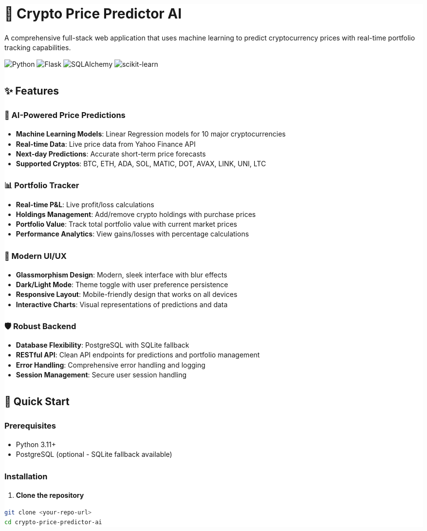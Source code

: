 # 🚀 Crypto Price Predictor AI

A comprehensive full-stack web application that uses machine learning to predict cryptocurrency prices with real-time portfolio tracking capabilities.

![Python](https://img.shields.io/badge/Python-3.11+-blue.svg)
![Flask](https://img.shields.io/badge/Flask-2.3+-green.svg)
![SQLAlchemy](https://img.shields.io/badge/SQLAlchemy-2.0+-red.svg)
![scikit-learn](https://img.shields.io/badge/scikit--learn-1.3+-orange.svg)

## ✨ Features

### 🔮 AI-Powered Price Predictions
- **Machine Learning Models**: Linear Regression models for 10 major cryptocurrencies
- **Real-time Data**: Live price data from Yahoo Finance API
- **Next-day Predictions**: Accurate short-term price forecasts
- **Supported Cryptos**: BTC, ETH, ADA, SOL, MATIC, DOT, AVAX, LINK, UNI, LTC

### 📊 Portfolio Tracker
- **Real-time P&L**: Live profit/loss calculations
- **Holdings Management**: Add/remove crypto holdings with purchase prices
- **Portfolio Value**: Track total portfolio value with current market prices
- **Performance Analytics**: View gains/losses with percentage calculations

### 🎨 Modern UI/UX
- **Glassmorphism Design**: Modern, sleek interface with blur effects
- **Dark/Light Mode**: Theme toggle with user preference persistence
- **Responsive Layout**: Mobile-friendly design that works on all devices
- **Interactive Charts**: Visual representations of predictions and data

### 🛡️ Robust Backend
- **Database Flexibility**: PostgreSQL with SQLite fallback
- **RESTful API**: Clean API endpoints for predictions and portfolio management
- **Error Handling**: Comprehensive error handling and logging
- **Session Management**: Secure user session handling

## 🚀 Quick Start

### Prerequisites
- Python 3.11+
- PostgreSQL (optional - SQLite fallback available)

### Installation

1. **Clone the repository**
```bash
git clone <your-repo-url>
cd crypto-price-predictor-ai
```
